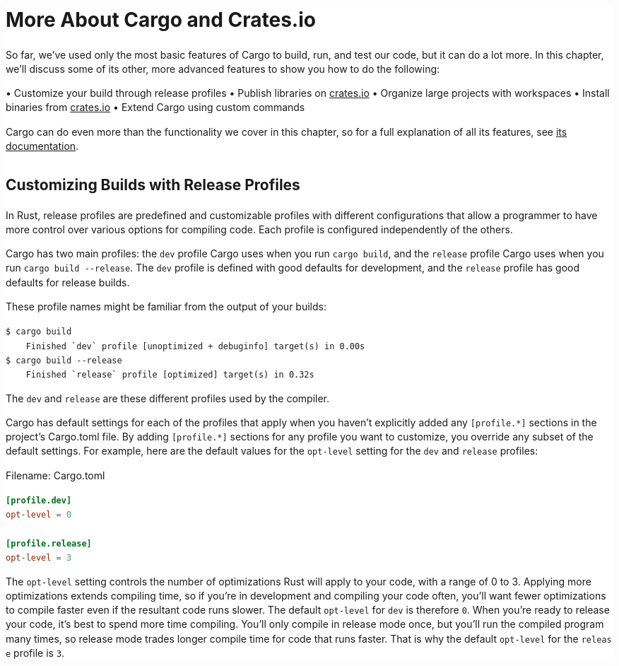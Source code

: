 # More About Cargo and Crates.io

So far, we’ve used only the most basic features of Cargo to build, run, and test
our code, but it can do a lot more. In this chapter, we’ll discuss some of its
other, more advanced features to show you how to do the following:

• Customize your build through release profiles
• Publish libraries on [crates.io](https://crates.io/)
• Organize large projects with workspaces
• Install binaries from [crates.io](https://crates.io/)
• Extend Cargo using custom commands

Cargo can do even more than the functionality we cover in this chapter, so for a
full explanation of all its features, see [its documentation](https://doc.rust-lang.org/cargo/).

## Customizing Builds with Release Profiles

In Rust, release profiles are predefined and customizable profiles with different configurations that
allow a programmer to have more control over various options for compiling code.
Each profile is configured independently of the others.

Cargo has two main profiles: the `dev` profile Cargo uses when you run `cargo build`, and the `release` profile Cargo uses when you run `cargo build --release`. The `dev` profile is defined with good defaults for development, and the `release` profile has good defaults for release builds.

These profile names might be familiar from the output of your builds:

```text
$ cargo build
    Finished `dev` profile [unoptimized + debuginfo] target(s) in 0.00s
$ cargo build --release
    Finished `release` profile [optimized] target(s) in 0.32s
```

The `dev` and `release` are these different profiles used by the compiler.

Cargo has default settings for each of the profiles that apply when you haven’t
explicitly added any `[profile.*]` sections in the project’s Cargo.toml file. By adding `[profile.*]` sections for any profile you want to customize, you override any subset of the
default settings. For example, here are the default values for the `opt-level` setting for the `dev` and `release` profiles:

Filename: Cargo.toml

```toml
[profile.dev]
opt-level = 0

[profile.release]
opt-level = 3
```

The `opt-level` setting controls the number of optimizations Rust will apply to your code, with
a range of 0 to 3. Applying more optimizations extends compiling time, so if
you’re in development and compiling your code often, you’ll want fewer
optimizations to compile faster even if the resultant code runs slower. The default `opt-level` for `dev` is therefore `0`. When you’re ready to release your code, it’s best to spend more time
compiling. You’ll only compile in release mode once, but you’ll run the compiled program
many times, so release mode trades longer compile time for code that runs
faster. That is why the default `opt-level` for the `release` profile is `3`.
